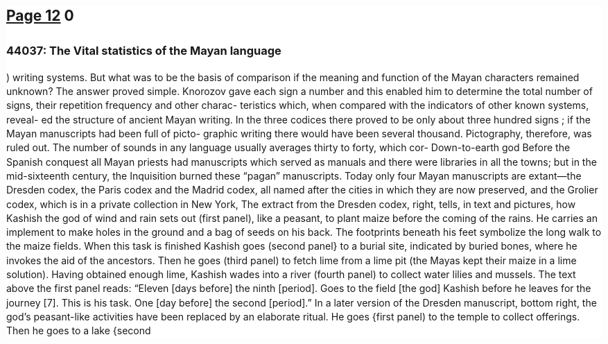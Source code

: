 ## [Page 12](044064engo.pdf#page=12) 0

### 44037: The Vital statistics of the Mayan language

) writing systems. But what was to be the 
basis of comparison if the meaning and 
function of the Mayan characters remained 
unknown? 
The answer proved simple. Knorozov 
gave each sign a number and this enabled 
him to determine the total number of signs, 
their repetition frequency and other charac- 
teristics which, when compared with the 
indicators of other known systems, reveal- 
ed the structure of ancient Mayan writing. 
In the three codices there proved to be 
only about three hundred signs ; if the 
Mayan manuscripts had been full of picto- 
graphic writing there would have been 
several thousand. Pictography, therefore, 
was ruled out. 
The number of sounds in any language 
usually averages thirty to forty, which cor- 
Down-to-earth god 
Before the Spanish conquest all Mayan 
priests had manuscripts which served as 
manuals and there were libraries in all the 
towns; but in the mid-sixteenth century, 
the Inquisition burned these “pagan” 
manuscripts. Today only four Mayan 
manuscripts are extant—the Dresden 
codex, the Paris codex and the Madrid 
codex, all named after the cities in which 
they are now preserved, and the Grolier 
codex, which is in a private collection in 
New York, The extract from the Dresden 
codex, right, tells, in text and pictures, how 
Kashish the god of wind and rain sets out 
(first panel), like a peasant, to plant maize 
before the coming of the rains. He carries 
an implement to make holes in the ground 
and a bag of seeds on his back. The 
footprints beneath his feet symbolize the 
long walk to the maize fields. When this 
task is finished Kashish goes (second 
panel} to a burial site, indicated by buried 
bones, where he invokes the aid of the 
ancestors. Then he goes (third panel) to 
fetch lime from a lime pit (the Mayas kept 
their maize in a lime solution). Having 
obtained enough lime, Kashish wades into 
a river (fourth panel) to collect water lilies 
and mussels. The text above the first 
panel reads: “Eleven [days before] the 
ninth [period]. Goes to the field [the god] 
Kashish before he leaves for the journey 
[7]. This is his task. One [day before] the 
second [period].” In a later version of the 
Dresden manuscript, bottom right, the 
god’s peasant-like activities have been 
replaced by an elaborate ritual. He goes 
{first panel) to the temple to collect 
offerings. Then he goes to a lake {second 